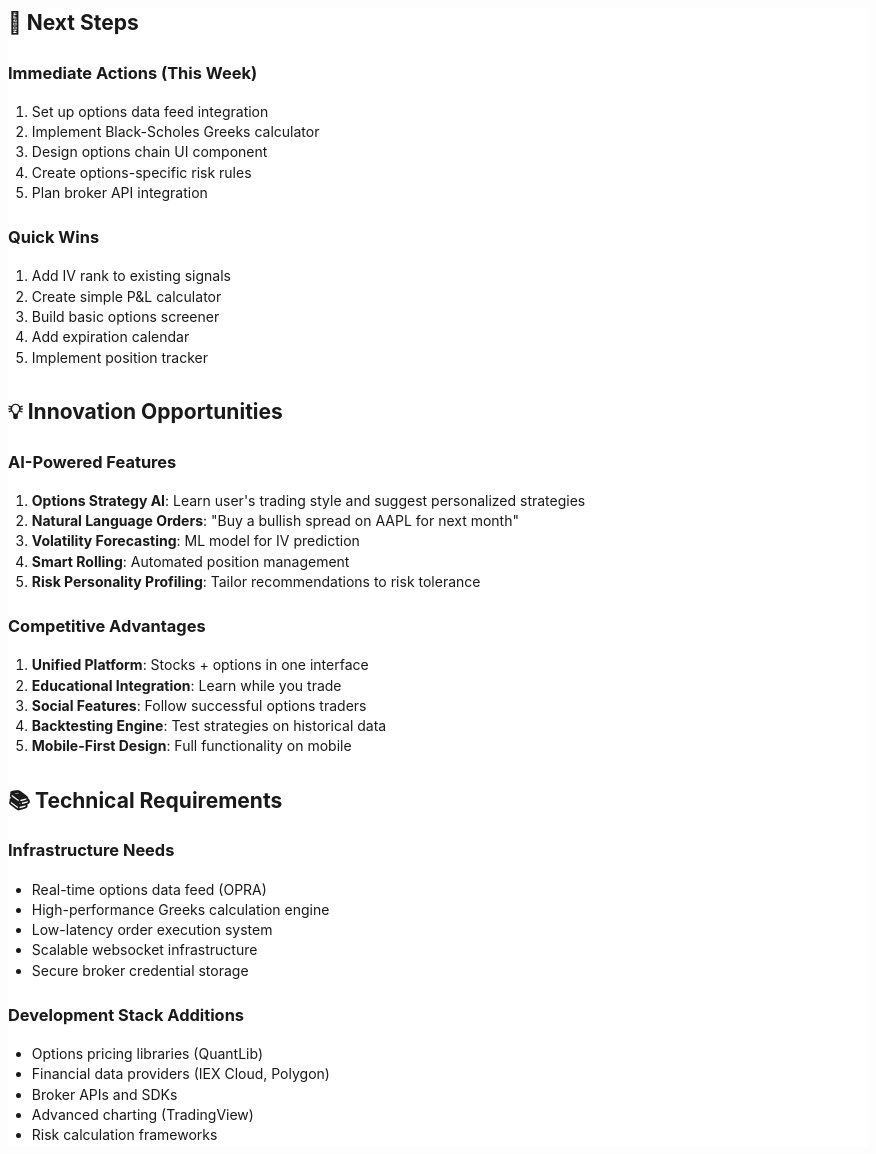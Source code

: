 ## 🚀 Next Steps

### Immediate Actions (This Week)
1. Set up options data feed integration
2. Implement Black-Scholes Greeks calculator
3. Design options chain UI component
4. Create options-specific risk rules
5. Plan broker API integration

### Quick Wins
1. Add IV rank to existing signals
2. Create simple P&L calculator
3. Build basic options screener
4. Add expiration calendar
5. Implement position tracker

## 💡 Innovation Opportunities

### AI-Powered Features
1. **Options Strategy AI**: Learn user's trading style and suggest personalized strategies
2. **Natural Language Orders**: "Buy a bullish spread on AAPL for next month"
3. **Volatility Forecasting**: ML model for IV prediction
4. **Smart Rolling**: Automated position management
5. **Risk Personality Profiling**: Tailor recommendations to risk tolerance

### Competitive Advantages
1. **Unified Platform**: Stocks + options in one interface
2. **Educational Integration**: Learn while you trade
3. **Social Features**: Follow successful options traders
4. **Backtesting Engine**: Test strategies on historical data
5. **Mobile-First Design**: Full functionality on mobile

## 📚 Technical Requirements

### Infrastructure Needs
- Real-time options data feed (OPRA)
- High-performance Greeks calculation engine
- Low-latency order execution system
- Scalable websocket infrastructure
- Secure broker credential storage

### Development Stack Additions
- Options pricing libraries (QuantLib)
- Financial data providers (IEX Cloud, Polygon)
- Broker APIs and SDKs
- Advanced charting (TradingView)
- Risk calculation frameworks
